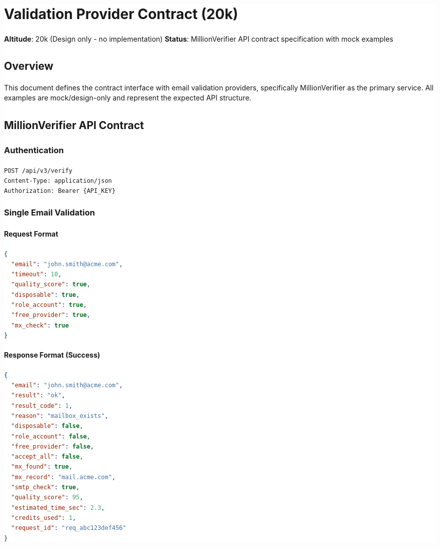 

# Validation Provider Contract (20k)

**Altitude**: 20k (Design only - no implementation)
**Status**: MillionVerifier API contract specification with mock examples

## Overview

This document defines the contract interface with email validation providers, specifically MillionVerifier as the primary service. All examples are mock/design-only and represent the expected API structure.

## MillionVerifier API Contract

### Authentication
```http
POST /api/v3/verify
Content-Type: application/json
Authorization: Bearer {API_KEY}
```

### Single Email Validation

#### Request Format
```json
{
  "email": "john.smith@acme.com",
  "timeout": 10,
  "quality_score": true,
  "disposable": true,
  "role_account": true,
  "free_provider": true,
  "mx_check": true
}
```

#### Response Format (Success)
```json
{
  "email": "john.smith@acme.com",
  "result": "ok",
  "result_code": 1,
  "reason": "mailbox_exists",
  "disposable": false,
  "role_account": false,
  "free_provider": false,
  "accept_all": false,
  "mx_found": true,
  "mx_record": "mail.acme.com",
  "smtp_check": true,
  "quality_score": 95,
  "estimated_time_sec": 2.3,
  "credits_used": 1,
  "request_id": "req_abc123def456"
}
```

